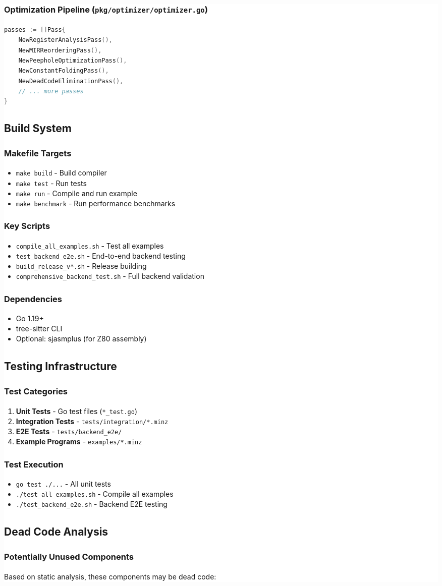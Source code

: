 ### Optimization Pipeline (`pkg/optimizer/optimizer.go`)
```go
passes := []Pass{
    NewRegisterAnalysisPass(),
    NewMIRReorderingPass(),
    NewPeepholeOptimizationPass(),
    NewConstantFoldingPass(),
    NewDeadCodeEliminationPass(),
    // ... more passes
}
```

## Build System

### Makefile Targets
- `make build` - Build compiler
- `make test` - Run tests
- `make run` - Compile and run example
- `make benchmark` - Run performance benchmarks

### Key Scripts
- `compile_all_examples.sh` - Test all examples
- `test_backend_e2e.sh` - End-to-end backend testing
- `build_release_v*.sh` - Release building
- `comprehensive_backend_test.sh` - Full backend validation

### Dependencies
- Go 1.19+
- tree-sitter CLI
- Optional: sjasmplus (for Z80 assembly)

## Testing Infrastructure

### Test Categories
1. **Unit Tests** - Go test files (`*_test.go`)
2. **Integration Tests** - `tests/integration/*.minz`
3. **E2E Tests** - `tests/backend_e2e/`
4. **Example Programs** - `examples/*.minz`

### Test Execution
- `go test ./...` - All unit tests
- `./test_all_examples.sh` - Compile all examples
- `./test_backend_e2e.sh` - Backend E2E testing

## Dead Code Analysis

### Potentially Unused Components
Based on static analysis, these components may be dead code:
